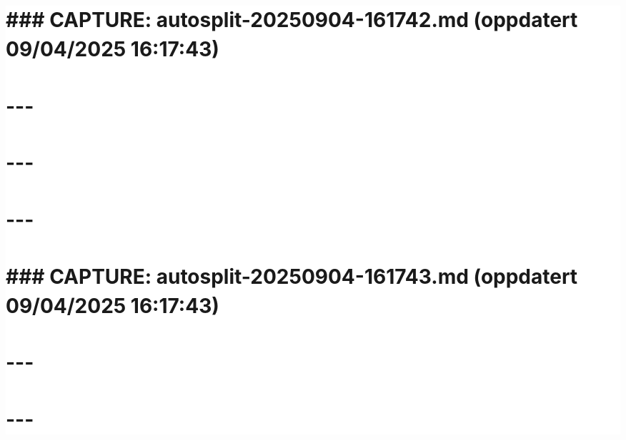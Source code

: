 #

#

#

#

#

# \### CAPTURE: autosplit-20250904-161742.md (oppdatert 09/04/2025 16:17:43)

# ---

#

#

# ---

#

#

#

# ---

#

#

#

#

#

# \### CAPTURE: autosplit-20250904-161743.md (oppdatert 09/04/2025 16:17:43)

# ---

#

#

# ---

#
